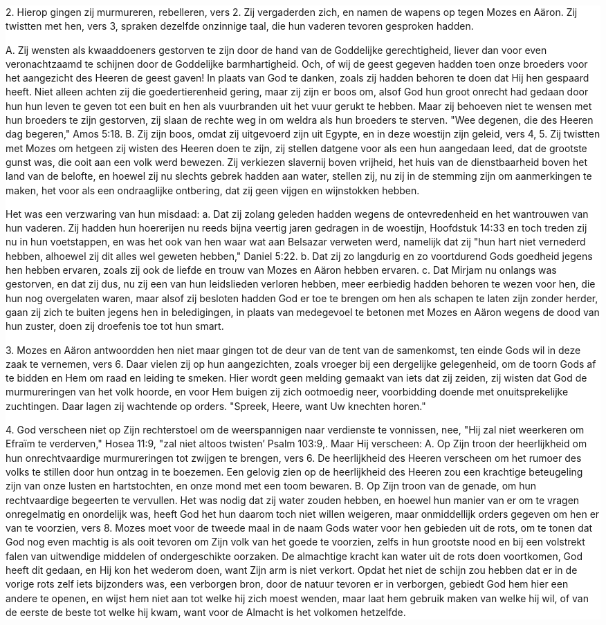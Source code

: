 2\. Hierop gingen zij murmureren, rebelleren, vers 2. Zij vergaderden zich, en namen de wapens op tegen Mozes en Aäron. Zij twistten met hen, vers 3, spraken dezelfde onzinnige taal, die hun vaderen tevoren gesproken hadden. 

A. Zij wensten als kwaaddoeners gestorven te zijn door de hand van de Goddelijke gerechtigheid, liever dan voor even veronachtzaamd te schijnen door de Goddelijke barmhartigheid. Och, of wij de geest gegeven hadden toen onze broeders voor het aangezicht des Heeren de geest gaven! In plaats van God te danken, zoals zij hadden behoren te doen dat Hij hen gespaard heeft. Niet alleen achten zij die goedertierenheid gering, maar zij zijn er boos om, alsof God hun groot onrecht had gedaan door hun hun leven te geven tot een buit en hen als vuurbranden uit het vuur gerukt te hebben. Maar zij behoeven niet te wensen met hun broeders te zijn gestorven, zij slaan de rechte weg in om weldra als hun broeders te sterven. "Wee degenen, die des Heeren dag begeren," Amos 5:18.
B. Zij zijn boos, omdat zij uitgevoerd zijn uit Egypte, en in deze woestijn zijn geleid, vers 4, 5. Zij twistten met Mozes om hetgeen zij wisten des Heeren doen te zijn, zij stellen datgene voor als een hun aangedaan leed, dat de grootste gunst was, die ooit aan een volk werd bewezen. Zij verkiezen slavernij boven vrijheid, het huis van de dienstbaarheid boven het land van de belofte, en hoewel zij nu slechts gebrek hadden aan water, stellen zij, nu zij in de stemming zijn om aanmerkingen te maken, het voor als een ondraaglijke ontbering, dat zij geen vijgen en wijnstokken hebben. 

Het was een verzwaring van hun misdaad:
a. Dat zij zolang geleden hadden wegens de ontevredenheid en het wantrouwen van hun vaderen. Zij hadden hun hoererijen nu reeds bijna veertig jaren gedragen in de woestijn, Hoofdstuk 14:33 en toch treden zij nu in hun voetstappen, en was het ook van hen waar wat aan Belsazar verweten werd, namelijk dat zij "hun hart niet vernederd hebben, alhoewel zij dit alles wel geweten hebben," Daniel 5:22.
b. Dat zij zo langdurig en zo voortdurend Gods goedheid jegens hen hebben ervaren, zoals zij ook de liefde en trouw van Mozes en Aäron hebben ervaren.
c. Dat Mirjam nu onlangs was gestorven, en dat zij dus, nu zij een van hun leidslieden verloren hebben, meer eerbiedig hadden behoren te wezen voor hen, die hun nog overgelaten waren, maar alsof zij besloten hadden God er toe te brengen om hen als schapen te laten zijn zonder herder, gaan zij zich te buiten jegens hen in beledigingen, in plaats van medegevoel te betonen met Mozes en Aäron wegens de dood van hun zuster, doen zij droefenis toe tot hun smart.

3\. Mozes en Aäron antwoordden hen niet maar gingen tot de deur van de tent van de samenkomst, ten einde Gods wil in deze zaak te vernemen, vers 6. Daar vielen zij op hun aangezichten, zoals vroeger bij een dergelijke gelegenheid, om de toorn Gods af te bidden en Hem om raad en leiding te smeken. Hier wordt geen melding gemaakt van iets dat zij zeiden, zij wisten dat God de murmureringen van het volk hoorde, en voor Hem buigen zij zich ootmoedig neer, voorbidding doende met onuitsprekelijke zuchtingen. Daar lagen zij wachtende op orders. "Spreek, Heere, want Uw knechten horen." 

4\. God verscheen niet op Zijn rechterstoel om de weerspannigen naar verdienste te vonnissen, nee, "Hij zal niet weerkeren om Efraïm te verderven," Hosea 11:9, "zal niet altoos twisten’ Psalm 103:9,. Maar Hij verscheen:
A. Op Zijn troon der heerlijkheid om hun onrechtvaardige murmureringen tot zwijgen te brengen, vers 6. De heerlijkheid des Heeren verscheen om het rumoer des volks te stillen door hun ontzag in te boezemen. Een gelovig zien op de heerlijkheid des Heeren zou een krachtige beteugeling zijn van onze lusten en hartstochten, en onze mond met een toom bewaren.
B. Op Zijn troon van de genade, om hun rechtvaardige begeerten te vervullen. Het was nodig dat zij water zouden hebben, en hoewel hun manier van er om te vragen onregelmatig en onordelijk was, heeft God het hun daarom toch niet willen weigeren, maar onmiddellijk orders gegeven om hen er van te voorzien, vers 8. Mozes moet voor de tweede maal in de naam Gods water voor hen gebieden uit de rots, om te tonen dat God nog even machtig is als ooit tevoren om Zijn volk van het goede te voorzien, zelfs in hun grootste nood en bij een volstrekt falen van uitwendige middelen of ondergeschikte oorzaken. De almachtige kracht kan water uit de rots doen voortkomen, God heeft dit gedaan, en Hij kon het wederom doen, want Zijn arm is niet verkort. Opdat het niet de schijn zou hebben dat er in de vorige rots zelf iets bijzonders was, een verborgen bron, door de natuur tevoren er in verborgen, gebiedt God hem hier een andere te openen, en wijst hem niet aan tot welke hij zich moest wenden, maar laat hem gebruik maken van welke hij wil, of van de eerste de beste tot welke hij kwam, want voor de Almacht is het volkomen hetzelfde. 
